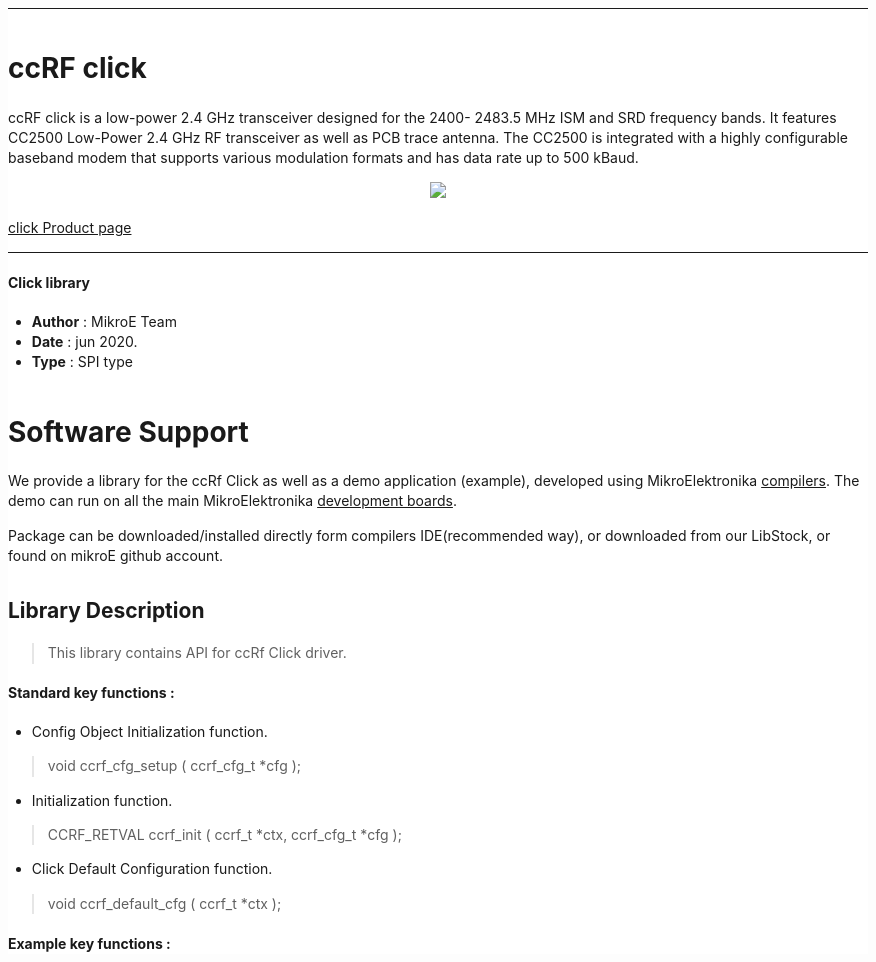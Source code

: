 
---
# ccRF click

ccRF click is a low-power 2.4 GHz transceiver designed for the 2400- 2483.5 MHz ISM and SRD frequency bands. It features CC2500 Low-Power 2.4 GHz RF transceiver as well as PCB trace antenna. The CC2500 is integrated with a highly configurable baseband modem that supports various modulation formats and has data rate up to 500 kBaud.

<p align="center">
  <img src="http://download.mikroe.com/images/click_for_ide/ccrf_click.png" height=300px>
</p>

[click Product page](<https://www.mikroe.com/ccrf-click>)

---


#### Click library 

- **Author**        : MikroE Team
- **Date**          : jun 2020.
- **Type**          : SPI type


# Software Support

We provide a library for the ccRf Click 
as well as a demo application (example), developed using MikroElektronika 
[compilers](http://shop.mikroe.com/compilers). 
The demo can run on all the main MikroElektronika [development boards](http://shop.mikroe.com/development-boards).

Package can be downloaded/installed directly form compilers IDE(recommended way), or downloaded from our LibStock, or found on mikroE github account. 

## Library Description

> This library contains API for ccRf Click driver.

#### Standard key functions :

- Config Object Initialization function.
> void ccrf_cfg_setup ( ccrf_cfg_t *cfg ); 
 
- Initialization function.
> CCRF_RETVAL ccrf_init ( ccrf_t *ctx, ccrf_cfg_t *cfg );

- Click Default Configuration function.
> void ccrf_default_cfg ( ccrf_t *ctx );


#### Example key functions :
